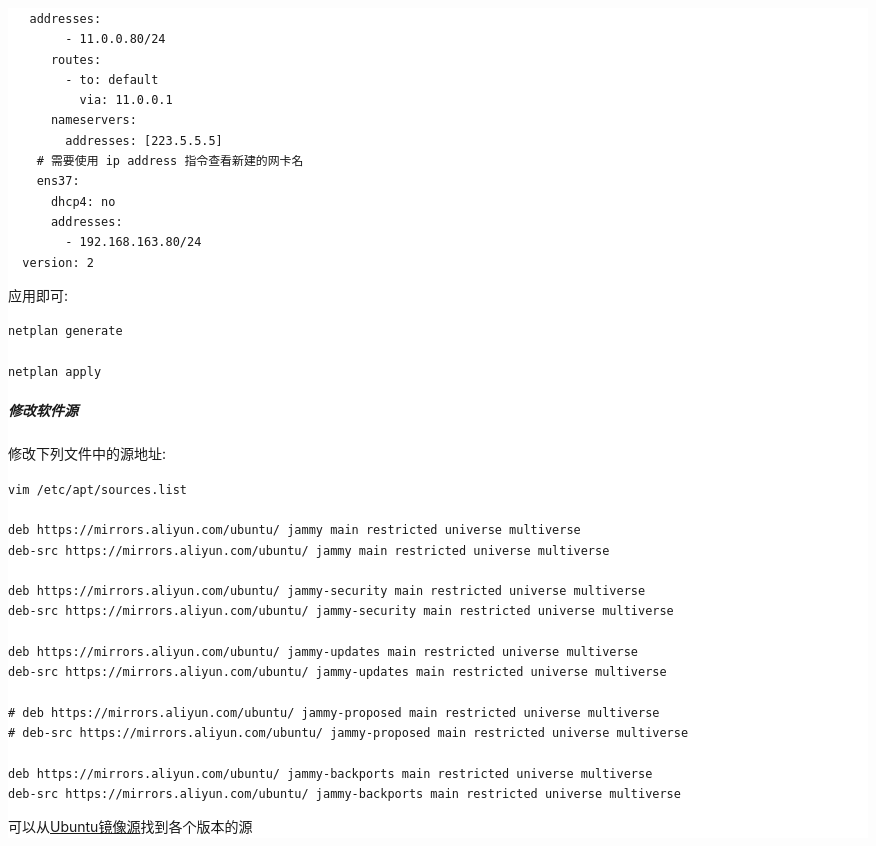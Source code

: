 ```
   addresses:
        - 11.0.0.80/24
      routes:
        - to: default
          via: 11.0.0.1
      nameservers:
        addresses: [223.5.5.5]
    # 需要使用 ip address 指令查看新建的网卡名
    ens37:
      dhcp4: no
      addresses:
        - 192.168.163.80/24
  version: 2
```
应用即可:
```
netplan generate

netplan apply
```
##### 修改软件源
修改下列文件中的源地址:
```
vim /etc/apt/sources.list

deb https://mirrors.aliyun.com/ubuntu/ jammy main restricted universe multiverse
deb-src https://mirrors.aliyun.com/ubuntu/ jammy main restricted universe multiverse

deb https://mirrors.aliyun.com/ubuntu/ jammy-security main restricted universe multiverse
deb-src https://mirrors.aliyun.com/ubuntu/ jammy-security main restricted universe multiverse

deb https://mirrors.aliyun.com/ubuntu/ jammy-updates main restricted universe multiverse
deb-src https://mirrors.aliyun.com/ubuntu/ jammy-updates main restricted universe multiverse

# deb https://mirrors.aliyun.com/ubuntu/ jammy-proposed main restricted universe multiverse
# deb-src https://mirrors.aliyun.com/ubuntu/ jammy-proposed main restricted universe multiverse

deb https://mirrors.aliyun.com/ubuntu/ jammy-backports main restricted universe multiverse
deb-src https://mirrors.aliyun.com/ubuntu/ jammy-backports main restricted universe multiverse
```
可以从[Ubuntu镜像源](https://developer.aliyun.com/mirror/ubuntu)找到各个版本的源